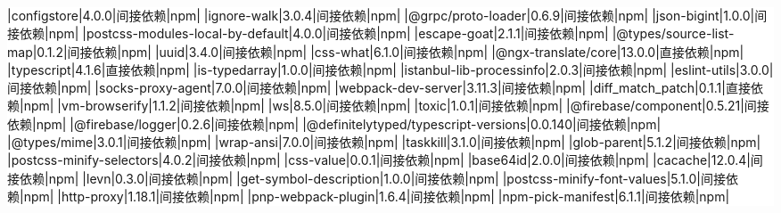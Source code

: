 |configstore|4.0.0|间接依赖|npm|
|ignore-walk|3.0.4|间接依赖|npm|
|@grpc/proto-loader|0.6.9|间接依赖|npm|
|json-bigint|1.0.0|间接依赖|npm|
|postcss-modules-local-by-default|4.0.0|间接依赖|npm|
|escape-goat|2.1.1|间接依赖|npm|
|@types/source-list-map|0.1.2|间接依赖|npm|
|uuid|3.4.0|间接依赖|npm|
|css-what|6.1.0|间接依赖|npm|
|@ngx-translate/core|13.0.0|直接依赖|npm|
|typescript|4.1.6|直接依赖|npm|
|is-typedarray|1.0.0|间接依赖|npm|
|istanbul-lib-processinfo|2.0.3|间接依赖|npm|
|eslint-utils|3.0.0|间接依赖|npm|
|socks-proxy-agent|7.0.0|间接依赖|npm|
|webpack-dev-server|3.11.3|间接依赖|npm|
|diff_match_patch|0.1.1|直接依赖|npm|
|vm-browserify|1.1.2|间接依赖|npm|
|ws|8.5.0|间接依赖|npm|
|toxic|1.0.1|间接依赖|npm|
|@firebase/component|0.5.21|间接依赖|npm|
|@firebase/logger|0.2.6|间接依赖|npm|
|@definitelytyped/typescript-versions|0.0.140|间接依赖|npm|
|@types/mime|3.0.1|间接依赖|npm|
|wrap-ansi|7.0.0|间接依赖|npm|
|taskkill|3.1.0|间接依赖|npm|
|glob-parent|5.1.2|间接依赖|npm|
|postcss-minify-selectors|4.0.2|间接依赖|npm|
|css-value|0.0.1|间接依赖|npm|
|base64id|2.0.0|间接依赖|npm|
|cacache|12.0.4|间接依赖|npm|
|levn|0.3.0|间接依赖|npm|
|get-symbol-description|1.0.0|间接依赖|npm|
|postcss-minify-font-values|5.1.0|间接依赖|npm|
|http-proxy|1.18.1|间接依赖|npm|
|pnp-webpack-plugin|1.6.4|间接依赖|npm|
|npm-pick-manifest|6.1.1|间接依赖|npm|